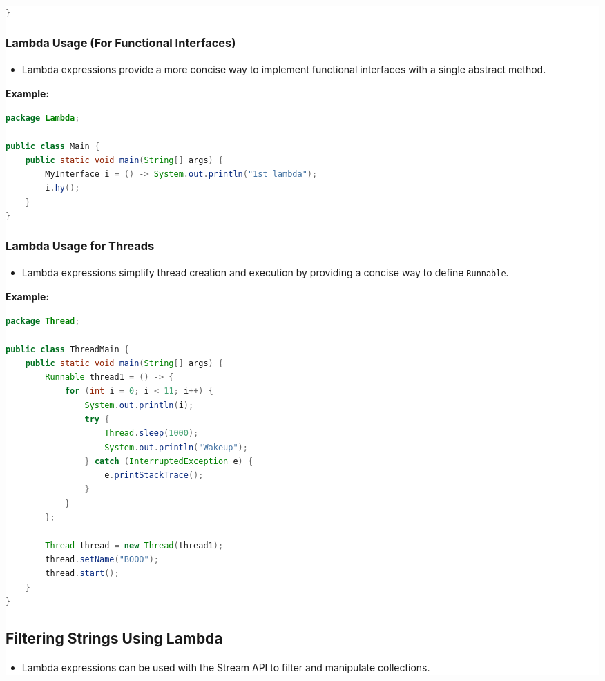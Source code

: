 ```java
}
```

### Lambda Usage (For Functional Interfaces)
- Lambda expressions provide a more concise way to implement functional interfaces with a single abstract method.

**Example:**
```java
package Lambda;

public class Main {
    public static void main(String[] args) {
        MyInterface i = () -> System.out.println("1st lambda");
        i.hy();
    }
}
```

### Lambda Usage for Threads
- Lambda expressions simplify thread creation and execution by providing a concise way to define `Runnable`.

**Example:**
```java
package Thread;

public class ThreadMain {
    public static void main(String[] args) {
        Runnable thread1 = () -> {
            for (int i = 0; i < 11; i++) {
                System.out.println(i);
                try {
                    Thread.sleep(1000);
                    System.out.println("Wakeup");
                } catch (InterruptedException e) {
                    e.printStackTrace();
                }
            }
        };
        
        Thread thread = new Thread(thread1);
        thread.setName("BOOO");
        thread.start();
    }
}
```

## Filtering Strings Using Lambda
- Lambda expressions can be used with the Stream API to filter and manipulate collections.
